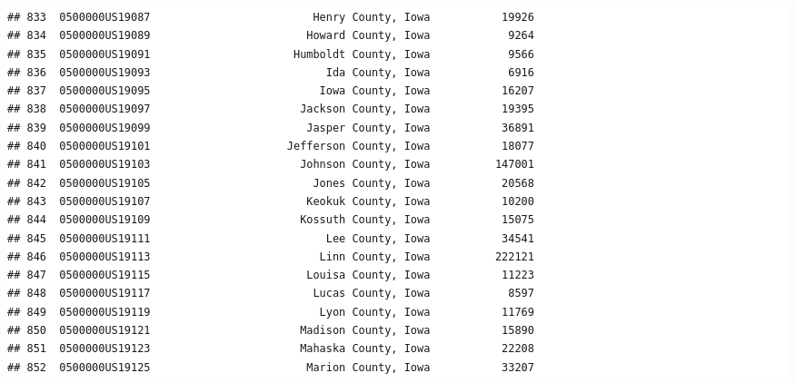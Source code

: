     ## 833  0500000US19087                         Henry County, Iowa           19926
    ## 834  0500000US19089                        Howard County, Iowa            9264
    ## 835  0500000US19091                      Humboldt County, Iowa            9566
    ## 836  0500000US19093                           Ida County, Iowa            6916
    ## 837  0500000US19095                          Iowa County, Iowa           16207
    ## 838  0500000US19097                       Jackson County, Iowa           19395
    ## 839  0500000US19099                        Jasper County, Iowa           36891
    ## 840  0500000US19101                     Jefferson County, Iowa           18077
    ## 841  0500000US19103                       Johnson County, Iowa          147001
    ## 842  0500000US19105                         Jones County, Iowa           20568
    ## 843  0500000US19107                        Keokuk County, Iowa           10200
    ## 844  0500000US19109                       Kossuth County, Iowa           15075
    ## 845  0500000US19111                           Lee County, Iowa           34541
    ## 846  0500000US19113                          Linn County, Iowa          222121
    ## 847  0500000US19115                        Louisa County, Iowa           11223
    ## 848  0500000US19117                         Lucas County, Iowa            8597
    ## 849  0500000US19119                          Lyon County, Iowa           11769
    ## 850  0500000US19121                       Madison County, Iowa           15890
    ## 851  0500000US19123                       Mahaska County, Iowa           22208
    ## 852  0500000US19125                        Marion County, Iowa           33207